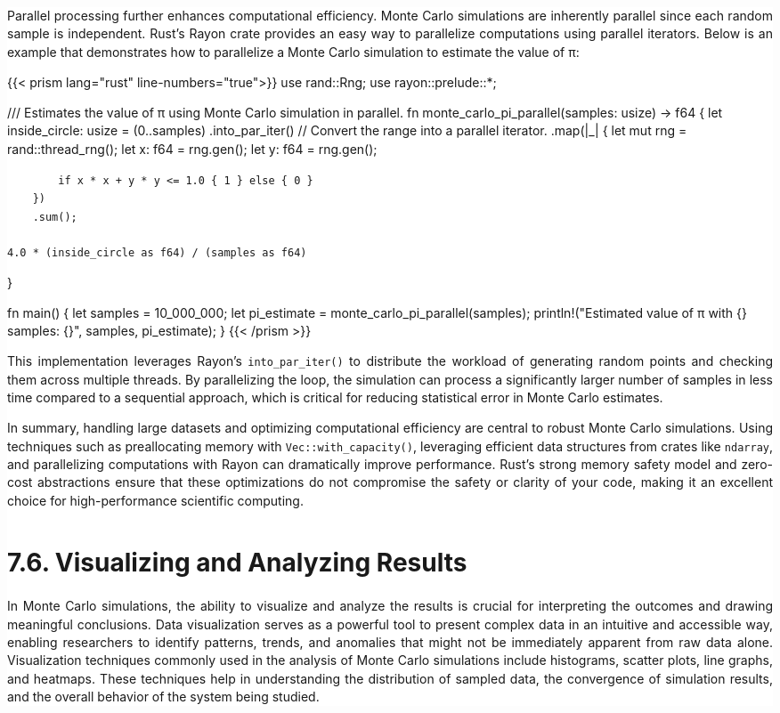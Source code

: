 <p style="text-align: justify;">
Parallel processing further enhances computational efficiency. Monte Carlo simulations are inherently parallel since each random sample is independent. Rust’s Rayon crate provides an easy way to parallelize computations using parallel iterators. Below is an example that demonstrates how to parallelize a Monte Carlo simulation to estimate the value of π:
</p>

{{< prism lang="rust" line-numbers="true">}}
use rand::Rng;
use rayon::prelude::*;

/// Estimates the value of π using Monte Carlo simulation in parallel.
fn monte_carlo_pi_parallel(samples: usize) -> f64 {
    let inside_circle: usize = (0..samples)
        .into_par_iter()  // Convert the range into a parallel iterator.
        .map(|_| {
            let mut rng = rand::thread_rng();
            let x: f64 = rng.gen();
            let y: f64 = rng.gen();

            if x * x + y * y <= 1.0 { 1 } else { 0 }
        })
        .sum();

    4.0 * (inside_circle as f64) / (samples as f64)
}

fn main() {
    let samples = 10_000_000;
    let pi_estimate = monte_carlo_pi_parallel(samples);
    println!("Estimated value of π with {} samples: {}", samples, pi_estimate);
}
{{< /prism >}}
<p style="text-align: justify;">
This implementation leverages Rayon’s <code>into_par_iter()</code> to distribute the workload of generating random points and checking them across multiple threads. By parallelizing the loop, the simulation can process a significantly larger number of samples in less time compared to a sequential approach, which is critical for reducing statistical error in Monte Carlo estimates.
</p>

<p style="text-align: justify;">
In summary, handling large datasets and optimizing computational efficiency are central to robust Monte Carlo simulations. Using techniques such as preallocating memory with <code>Vec::with_capacity()</code>, leveraging efficient data structures from crates like <code>ndarray</code>, and parallelizing computations with Rayon can dramatically improve performance. Rust’s strong memory safety model and zero-cost abstractions ensure that these optimizations do not compromise the safety or clarity of your code, making it an excellent choice for high-performance scientific computing.
</p>

# 7.6. Visualizing and Analyzing Results
<p style="text-align: justify;">
In Monte Carlo simulations, the ability to visualize and analyze the results is crucial for interpreting the outcomes and drawing meaningful conclusions. Data visualization serves as a powerful tool to present complex data in an intuitive and accessible way, enabling researchers to identify patterns, trends, and anomalies that might not be immediately apparent from raw data alone. Visualization techniques commonly used in the analysis of Monte Carlo simulations include histograms, scatter plots, line graphs, and heatmaps. These techniques help in understanding the distribution of sampled data, the convergence of simulation results, and the overall behavior of the system being studied.
</p>
